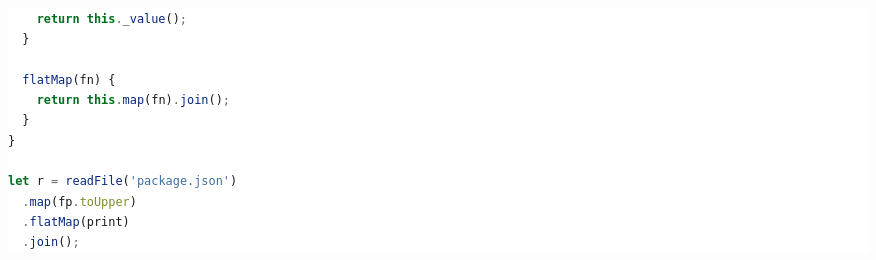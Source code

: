 ``` js
    return this._value();
  }

  flatMap(fn) {
    return this.map(fn).join();
  }
}

let r = readFile('package.json')
  .map(fp.toUpper)
  .flatMap(print)
  .join();
```
